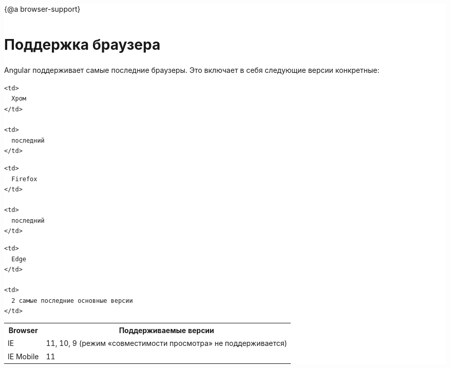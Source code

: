 {@a browser-support}
# Поддержка браузера

Angular поддерживает самые последние браузеры. Это включает в себя следующие версии конкретные:

<table>

  <tr>

<th>
      Browser
</th>

<th>
      Поддерживаемые версии
</th>

  </tr>

  <tr>

    <td>
      Хром
    </td>

    <td>
      последний
    </td>
  </tr>

  <tr>

    <td>
      Firefox
    </td>

    <td>
      последний
    </td>
  </tr>

  <tr>

    <td>
      Edge
    </td>

    <td>
      2 самые последние основные версии
    </td>
  </tr>
  <tr>
    <td>
      IE
    </td>
    <td>
      11, 10, 9 (режим «совместимости просмотра» не поддерживается)
    </td>
  </tr>
 <tr>
   <tr>
    <td>
      IE Mobile
    </td>
    <td>
      11
    </td>
  </tr>
 <tr>